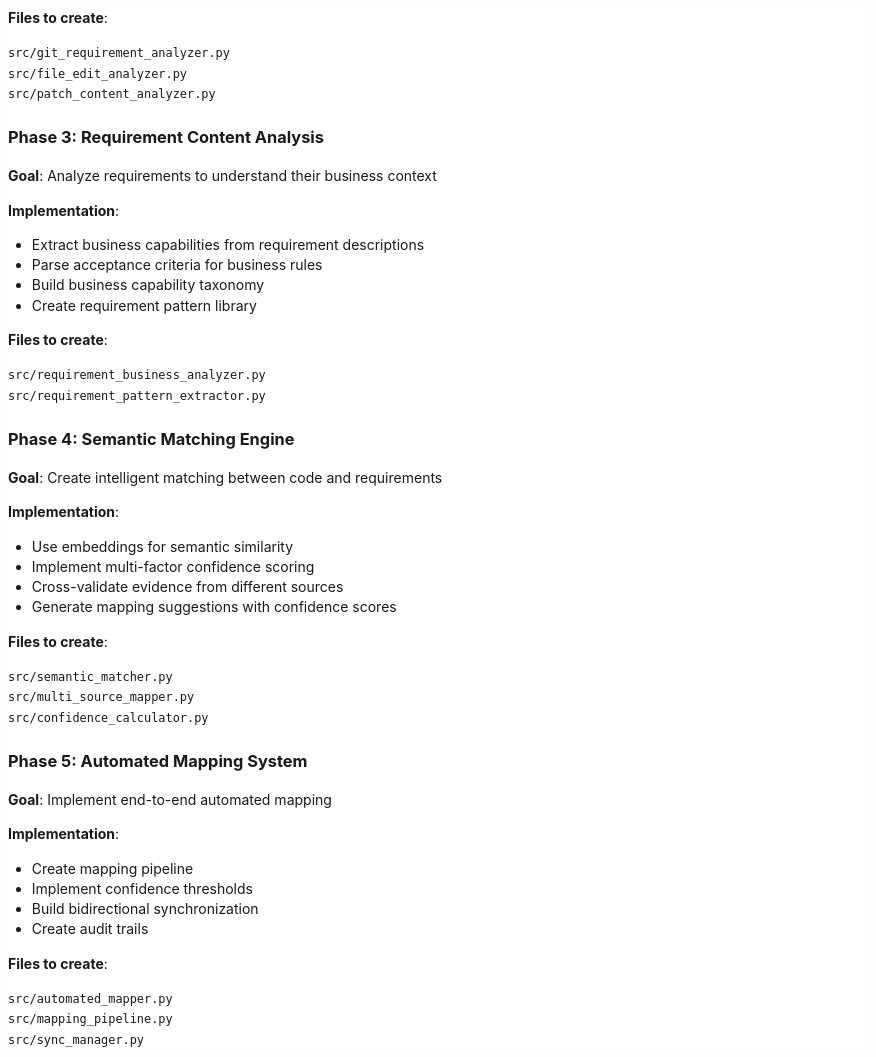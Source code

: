 **Files to create**:
```
src/git_requirement_analyzer.py
src/file_edit_analyzer.py
src/patch_content_analyzer.py
```

### Phase 3: Requirement Content Analysis

**Goal**: Analyze requirements to understand their business context

**Implementation**:
- Extract business capabilities from requirement descriptions
- Parse acceptance criteria for business rules
- Build business capability taxonomy
- Create requirement pattern library

**Files to create**:
```
src/requirement_business_analyzer.py
src/requirement_pattern_extractor.py
```

### Phase 4: Semantic Matching Engine

**Goal**: Create intelligent matching between code and requirements

**Implementation**:
- Use embeddings for semantic similarity
- Implement multi-factor confidence scoring
- Cross-validate evidence from different sources
- Generate mapping suggestions with confidence scores

**Files to create**:
```
src/semantic_matcher.py
src/multi_source_mapper.py
src/confidence_calculator.py
```

### Phase 5: Automated Mapping System

**Goal**: Implement end-to-end automated mapping

**Implementation**:
- Create mapping pipeline
- Implement confidence thresholds
- Build bidirectional synchronization
- Create audit trails

**Files to create**:
```
src/automated_mapper.py
src/mapping_pipeline.py
src/sync_manager.py
```
